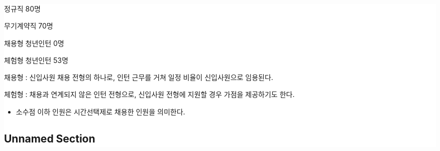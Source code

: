 정규직 80명

무기계약직 70명

채용형 청년인턴 0명

체험형 청년인턴 53명

채용형 : 신입사원 채용 전형의 하나로, 인턴 근무를 거쳐 일정 비율이 신입사원으로 임용된다.

체험형 : 채용과 연계되지 않은 인턴 전형으로, 신입사원 전형에 지원할 경우 가점을 제공하기도 한다.

* 소수점 이하 인원은 시간선택제로 채용한 인원을 의미한다.

## Unnamed Section

